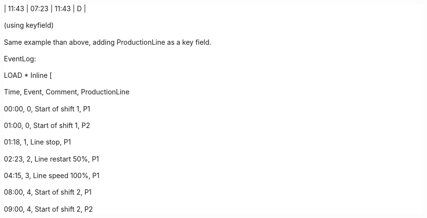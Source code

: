 | 11:43 | 07:23 | 11:43 | D     |

(using keyfield)

Same example than above, adding
ProductionLine as a key
field.



EventLog:





LOAD \* Inline
[





Time, Event, Comment,
ProductionLine





00:00, 0, Start of shift 1,
P1





01:00, 0, Start of shift 1,
P2





01:18, 1, Line stop,
P1





02:23, 2, Line restart 50%,
P1





04:15, 3, Line speed 100%,
P1





08:00, 4, Start of shift 2,
P1





09:00, 4, Start of shift 2,
P2
